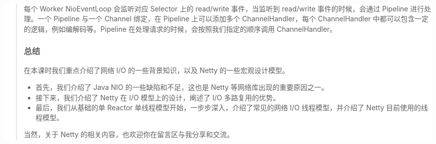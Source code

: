 >
> 每个 Worker NioEventLoop 会监听对应 Selector 上的 read/write 事件，当监听到 read/write 事件的时候，会通过 Pipeline 进行处理。一个 Pipeline 与一个 Channel 绑定，在 Pipeline 上可以添加多个 ChannelHandler，每个 ChannelHandler 中都可以包含一定的逻辑，例如编解码等。Pipeline 在处理请求的时候，会按照我们指定的顺序调用 ChannelHandler。
>
> ### 总结
>
> 在本课时我们重点介绍了网络 I/O 的一些背景知识，以及 Netty 的一些宏观设计模型。
>
> - 首先，我们介绍了 Java NIO 的一些缺陷和不足，这也是 Netty 等网络库出现的重要原因之一。
> - 接下来，我们介绍了 Netty 在 I/O 模型上的设计，阐述了 I/O 多路复用的优势。
> - 最后，我们从基础的单 Reactor 单线程模型开始，一步步深入，介绍了常见的网络 I/O 线程模型，并介绍了 Netty 目前使用的线程模型。
>
> 当然，关于 Netty 的相关内容，也欢迎你在留言区与我分享和交流。